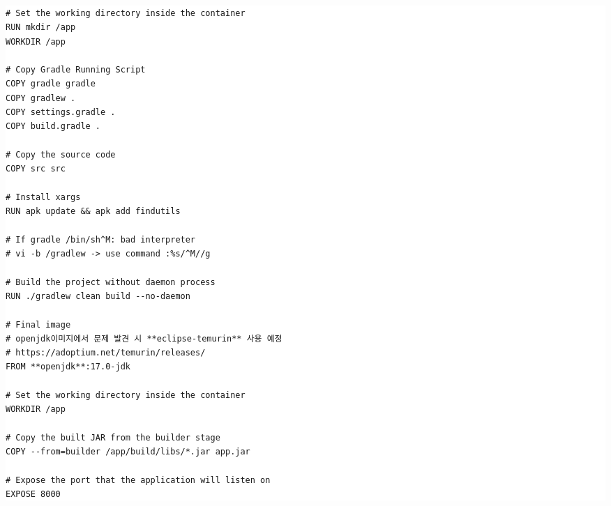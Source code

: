     # Set the working directory inside the container
    RUN mkdir /app
    WORKDIR /app
    
    # Copy Gradle Running Script
    COPY gradle gradle
    COPY gradlew .
    COPY settings.gradle .
    COPY build.gradle .
    
    # Copy the source code
    COPY src src
    
    # Install xargs
    RUN apk update && apk add findutils
    
    # If gradle /bin/sh^M: bad interpreter
    # vi -b /gradlew -> use command :%s/^M//g
    
    # Build the project without daemon process
    RUN ./gradlew clean build --no-daemon
    
    # Final image
    # openjdk이미지에서 문제 발견 시 **eclipse-temurin** 사용 예정
    # https://adoptium.net/temurin/releases/
    FROM **openjdk**:17.0-jdk
    
    # Set the working directory inside the container
    WORKDIR /app
    
    # Copy the built JAR from the builder stage
    COPY --from=builder /app/build/libs/*.jar app.jar
    
    # Expose the port that the application will listen on
    EXPOSE 8000
    